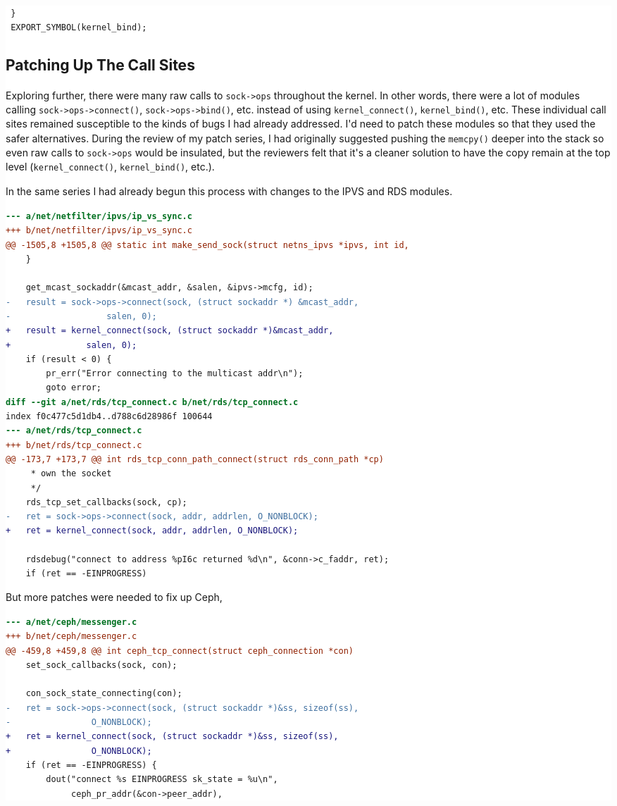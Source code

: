 ```diff
 }
 EXPORT_SYMBOL(kernel_bind);
```

## Patching Up The Call Sites
Exploring further, there were many raw calls to `sock->ops` throughout the
kernel. In other words, there were a lot of modules calling
`sock->ops->connect()`, `sock->ops->bind()`, etc. instead of using
`kernel_connect()`, `kernel_bind()`, etc. These individual call sites remained
susceptible to the kinds of bugs I had already addressed. I'd need to patch
these modules so that they used the safer alternatives. During the review of my
patch series, I had originally suggested pushing the `memcpy()` deeper into the
stack so even raw calls to `sock->ops` would be insulated, but the reviewers
felt that it's a cleaner solution to have the copy remain at the top level
(`kernel_connect()`, `kernel_bind()`, etc.).

In the same series I had already begun this process with changes to the IPVS and
RDS modules.

```diff
--- a/net/netfilter/ipvs/ip_vs_sync.c
+++ b/net/netfilter/ipvs/ip_vs_sync.c
@@ -1505,8 +1505,8 @@ static int make_send_sock(struct netns_ipvs *ipvs, int id,
 	}
 
 	get_mcast_sockaddr(&mcast_addr, &salen, &ipvs->mcfg, id);
-	result = sock->ops->connect(sock, (struct sockaddr *) &mcast_addr,
-				    salen, 0);
+	result = kernel_connect(sock, (struct sockaddr *)&mcast_addr,
+				salen, 0);
 	if (result < 0) {
 		pr_err("Error connecting to the multicast addr\n");
 		goto error;
diff --git a/net/rds/tcp_connect.c b/net/rds/tcp_connect.c
index f0c477c5d1db4..d788c6d28986f 100644
--- a/net/rds/tcp_connect.c
+++ b/net/rds/tcp_connect.c
@@ -173,7 +173,7 @@ int rds_tcp_conn_path_connect(struct rds_conn_path *cp)
 	 * own the socket
 	 */
 	rds_tcp_set_callbacks(sock, cp);
-	ret = sock->ops->connect(sock, addr, addrlen, O_NONBLOCK);
+	ret = kernel_connect(sock, addr, addrlen, O_NONBLOCK);
 
 	rdsdebug("connect to address %pI6c returned %d\n", &conn->c_faddr, ret);
 	if (ret == -EINPROGRESS)
```

But more patches were needed to fix up Ceph,

```diff
--- a/net/ceph/messenger.c
+++ b/net/ceph/messenger.c
@@ -459,8 +459,8 @@ int ceph_tcp_connect(struct ceph_connection *con)
 	set_sock_callbacks(sock, con);
 
 	con_sock_state_connecting(con);
-	ret = sock->ops->connect(sock, (struct sockaddr *)&ss, sizeof(ss),
-				 O_NONBLOCK);
+	ret = kernel_connect(sock, (struct sockaddr *)&ss, sizeof(ss),
+			     O_NONBLOCK);
 	if (ret == -EINPROGRESS) {
 		dout("connect %s EINPROGRESS sk_state = %u\n",
 		     ceph_pr_addr(&con->peer_addr),
```